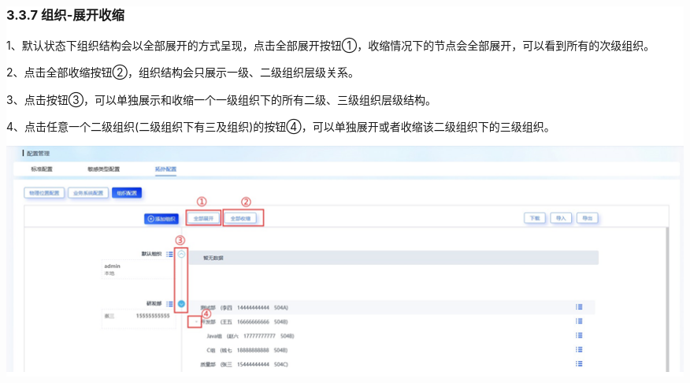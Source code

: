 ### 3.3.7 组织-展开收缩

1、默认状态下组织结构会以全部展开的方式呈现，点击全部展开按钮①，收缩情况下的节点会全部展开，可以看到所有的次级组织。

2、点击全部收缩按钮②，组织结构会只展示一级、二级组织层级关系。

3、点击按钮③，可以单独展示和收缩一个一级组织下的所有二级、三级组织层级结构。

4、点击任意一个二级组织(二级组织下有三及组织)的按钮④，可以单独展开或者收缩该二级组织下的三级组织。

![](/data_classification/images/operation/dc/config/topology/topology_41.png)

 
